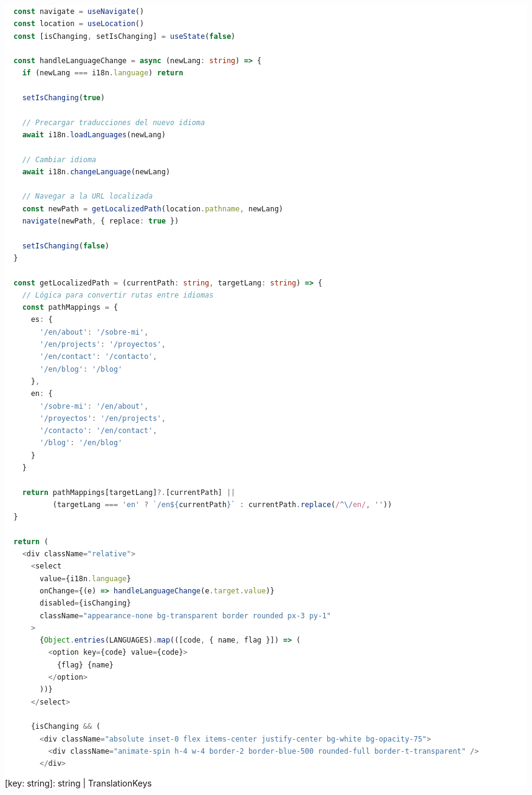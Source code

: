 ```typescript
  const navigate = useNavigate()
  const location = useLocation()
  const [isChanging, setIsChanging] = useState(false)
  
  const handleLanguageChange = async (newLang: string) => {
    if (newLang === i18n.language) return
    
    setIsChanging(true)
    
    // Precargar traducciones del nuevo idioma
    await i18n.loadLanguages(newLang)
    
    // Cambiar idioma
    await i18n.changeLanguage(newLang)
    
    // Navegar a la URL localizada
    const newPath = getLocalizedPath(location.pathname, newLang)
    navigate(newPath, { replace: true })
    
    setIsChanging(false)
  }
  
  const getLocalizedPath = (currentPath: string, targetLang: string) => {
    // Lógica para convertir rutas entre idiomas
    const pathMappings = {
      es: {
        '/en/about': '/sobre-mi',
        '/en/projects': '/proyectos', 
        '/en/contact': '/contacto',
        '/en/blog': '/blog'
      },
      en: {
        '/sobre-mi': '/en/about',
        '/proyectos': '/en/projects',
        '/contacto': '/en/contact',
        '/blog': '/en/blog'
      }
    }
    
    return pathMappings[targetLang]?.[currentPath] || 
           (targetLang === 'en' ? `/en${currentPath}` : currentPath.replace(/^\/en/, ''))
  }
  
  return (
    <div className="relative">
      <select
        value={i18n.language}
        onChange={(e) => handleLanguageChange(e.target.value)}
        disabled={isChanging}
        className="appearance-none bg-transparent border rounded px-3 py-1"
      >
        {Object.entries(LANGUAGES).map(([code, { name, flag }]) => (
          <option key={code} value={code}>
            {flag} {name}
          </option>
        ))}
      </select>
      
      {isChanging && (
        <div className="absolute inset-0 flex items-center justify-center bg-white bg-opacity-75">
          <div className="animate-spin h-4 w-4 border-2 border-blue-500 rounded-full border-t-transparent" />
        </div>
```

  [key: string]: string | TranslationKeys